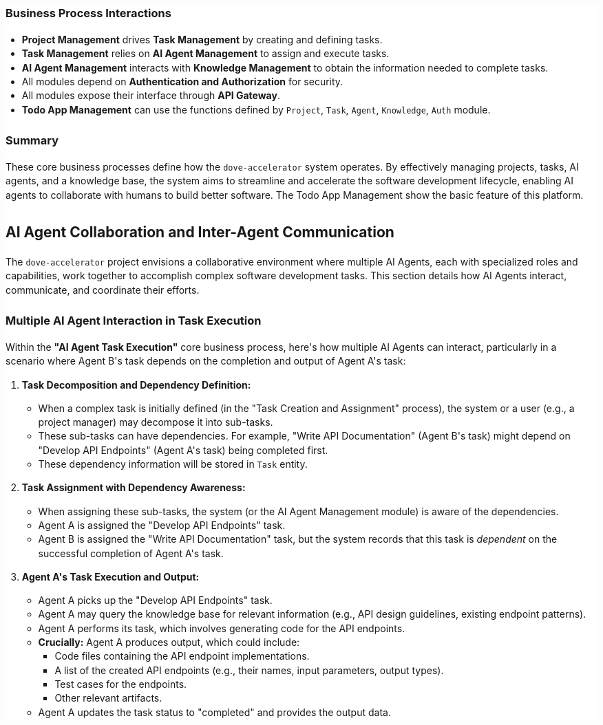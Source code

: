 ### Business Process Interactions

*   **Project Management** drives **Task Management** by creating and defining tasks.
*   **Task Management** relies on **AI Agent Management** to assign and execute tasks.
*   **AI Agent Management** interacts with **Knowledge Management** to obtain the information needed to complete tasks.
*   All modules depend on **Authentication and Authorization** for security.
* All modules expose their interface through **API Gateway**.
* **Todo App Management** can use the functions defined by `Project`, `Task`, `Agent`, `Knowledge`, `Auth` module.

### Summary

These core business processes define how the `dove-accelerator` system operates. By effectively managing projects, tasks, AI agents, and a knowledge base, the system aims to streamline and accelerate the software development lifecycle, enabling AI agents to collaborate with humans to build better software.
The Todo App Management show the basic feature of this platform.


## AI Agent Collaboration and Inter-Agent Communication

The `dove-accelerator` project envisions a collaborative environment where multiple AI Agents, each with specialized roles and capabilities, work together to accomplish complex software development tasks.  This section details how AI Agents interact, communicate, and coordinate their efforts.

### Multiple AI Agent Interaction in Task Execution

Within the **"AI Agent Task Execution"** core business process, here's how multiple AI Agents can interact, particularly in a scenario where Agent B's task depends on the completion and output of Agent A's task:

1.  **Task Decomposition and Dependency Definition:**
    *   When a complex task is initially defined (in the "Task Creation and Assignment" process), the system or a user (e.g., a project manager) may decompose it into sub-tasks.
    *   These sub-tasks can have dependencies. For example, "Write API Documentation" (Agent B's task) might depend on "Develop API Endpoints" (Agent A's task) being completed first.
    * These dependency information will be stored in `Task` entity.

2.  **Task Assignment with Dependency Awareness:**
    *   When assigning these sub-tasks, the system (or the AI Agent Management module) is aware of the dependencies.
    *   Agent A is assigned the "Develop API Endpoints" task.
    *   Agent B is assigned the "Write API Documentation" task, but the system records that this task is *dependent* on the successful completion of Agent A's task.

3.  **Agent A's Task Execution and Output:**
    *   Agent A picks up the "Develop API Endpoints" task.
    *   Agent A may query the knowledge base for relevant information (e.g., API design guidelines, existing endpoint patterns).
    *   Agent A performs its task, which involves generating code for the API endpoints.
    *   **Crucially:** Agent A produces output, which could include:
        *   Code files containing the API endpoint implementations.
        *   A list of the created API endpoints (e.g., their names, input parameters, output types).
        *   Test cases for the endpoints.
        *   Other relevant artifacts.
    *   Agent A updates the task status to "completed" and provides the output data.
